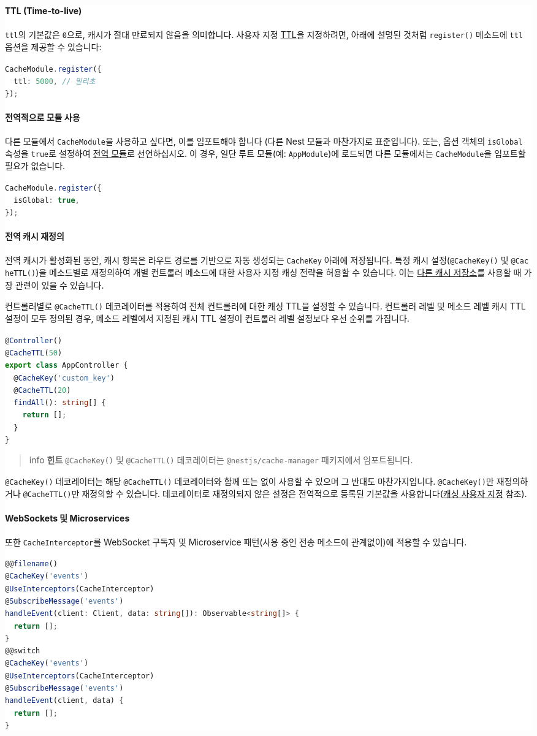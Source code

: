 #### TTL (Time-to-live)

`ttl`의 기본값은 `0`으로, 캐시가 절대 만료되지 않음을 의미합니다. 사용자 지정 [TTL](https://en.wikipedia.org/wiki/Time_to_live)을 지정하려면, 아래에 설명된 것처럼 `register()` 메소드에 `ttl` 옵션을 제공할 수 있습니다:

```typescript
CacheModule.register({
  ttl: 5000, // 밀리초
});
```

#### 전역적으로 모듈 사용

다른 모듈에서 `CacheModule`을 사용하고 싶다면, 이를 임포트해야 합니다 (다른 Nest 모듈과 마찬가지로 표준입니다). 또는, 옵션 객체의 `isGlobal` 속성을 `true`로 설정하여 [전역 모듈](https://nestjs.dokidocs.dev/modules#global-modules)로 선언하십시오. 이 경우, 일단 루트 모듈(예: `AppModule`)에 로드되면 다른 모듈에서는 `CacheModule`을 임포트할 필요가 없습니다.

```typescript
CacheModule.register({
  isGlobal: true,
});
```

#### 전역 캐시 재정의

전역 캐시가 활성화된 동안, 캐시 항목은 라우트 경로를 기반으로 자동 생성되는 `CacheKey` 아래에 저장됩니다. 특정 캐시 설정(`@CacheKey()` 및 `@CacheTTL()`)을 메소드별로 재정의하여 개별 컨트롤러 메소드에 대한 사용자 지정 캐싱 전략을 허용할 수 있습니다. 이는 [다른 캐시 저장소](https://nestjs.dokidocs.dev/techniques/caching#different-stores)를 사용할 때 가장 관련이 있을 수 있습니다.

컨트롤러별로 `@CacheTTL()` 데코레이터를 적용하여 전체 컨트롤러에 대한 캐싱 TTL을 설정할 수 있습니다. 컨트롤러 레벨 및 메소드 레벨 캐시 TTL 설정이 모두 정의된 경우, 메소드 레벨에서 지정된 캐시 TTL 설정이 컨트롤러 레벨 설정보다 우선 순위를 가집니다.

```typescript
@Controller()
@CacheTTL(50)
export class AppController {
  @CacheKey('custom_key')
  @CacheTTL(20)
  findAll(): string[] {
    return [];
  }
}
```

> info **힌트** `@CacheKey()` 및 `@CacheTTL()` 데코레이터는 `@nestjs/cache-manager` 패키지에서 임포트됩니다.

`@CacheKey()` 데코레이터는 해당 `@CacheTTL()` 데코레이터와 함께 또는 없이 사용할 수 있으며 그 반대도 마찬가지입니다. `@CacheKey()`만 재정의하거나 `@CacheTTL()`만 재정의할 수 있습니다. 데코레이터로 재정의되지 않은 설정은 전역적으로 등록된 기본값을 사용합니다([캐싱 사용자 지정](https://nestjs.dokidocs.dev/techniques/caching#customize-caching) 참조).

#### WebSockets 및 Microservices

또한 `CacheInterceptor`를 WebSocket 구독자 및 Microservice 패턴(사용 중인 전송 메소드에 관계없이)에 적용할 수 있습니다.

```typescript
@@filename()
@CacheKey('events')
@UseInterceptors(CacheInterceptor)
@SubscribeMessage('events')
handleEvent(client: Client, data: string[]): Observable<string[]> {
  return [];
}
@@switch
@CacheKey('events')
@UseInterceptors(CacheInterceptor)
@SubscribeMessage('events')
handleEvent(client, data) {
  return [];
}
```